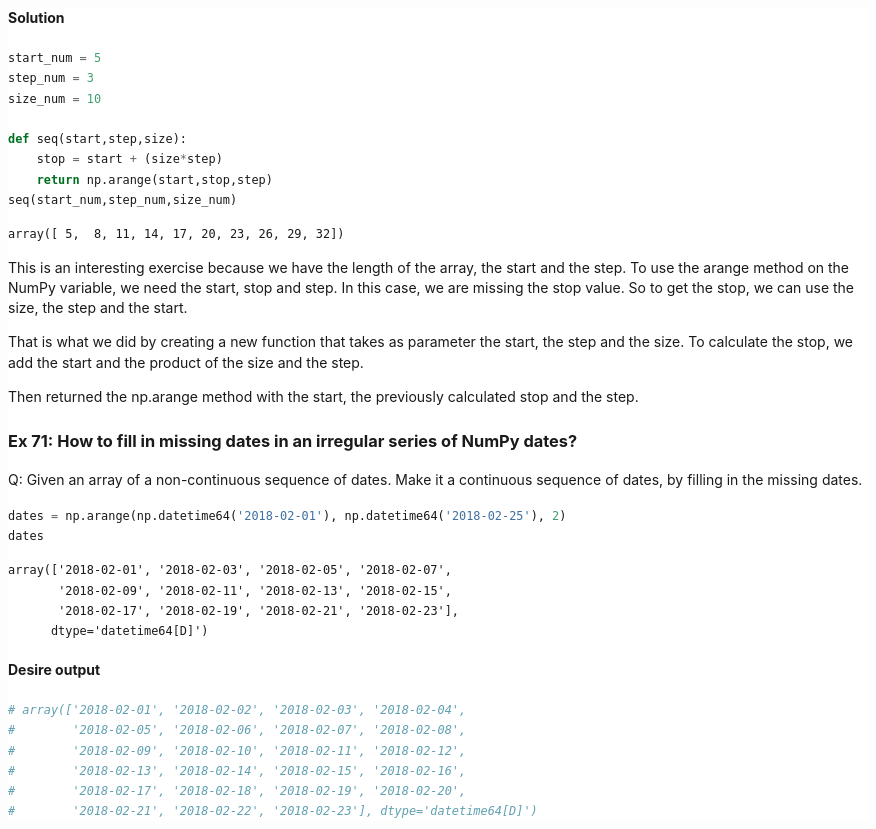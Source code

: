 #### Solution


```python
start_num = 5
step_num = 3
size_num = 10

def seq(start,step,size):
    stop = start + (size*step)
    return np.arange(start,stop,step)
seq(start_num,step_num,size_num)
```




    array([ 5,  8, 11, 14, 17, 20, 23, 26, 29, 32])



This is an interesting exercise because we have the length of the array, the start and the step. To use the arange method on the NumPy variable, we need the start, stop and step. In this case, we are missing the stop value.
So to get the stop, we can use the size, the step and the start. 

That is what we did by creating a new function that takes as parameter the start, the step and the size. To calculate the stop, we add the start and the product of the size and the step.

Then returned the np.arange method with the start, the previously calculated stop and the step.

### Ex 71: How to fill in missing dates in an irregular series of NumPy dates?

Q: Given an array of a non-continuous sequence of dates. Make it a continuous sequence of dates, by filling in the missing dates.


```python
dates = np.arange(np.datetime64('2018-02-01'), np.datetime64('2018-02-25'), 2)
dates
```




    array(['2018-02-01', '2018-02-03', '2018-02-05', '2018-02-07',
           '2018-02-09', '2018-02-11', '2018-02-13', '2018-02-15',
           '2018-02-17', '2018-02-19', '2018-02-21', '2018-02-23'],
          dtype='datetime64[D]')



#### Desire output


```python
# array(['2018-02-01', '2018-02-02', '2018-02-03', '2018-02-04',
#        '2018-02-05', '2018-02-06', '2018-02-07', '2018-02-08',
#        '2018-02-09', '2018-02-10', '2018-02-11', '2018-02-12',
#        '2018-02-13', '2018-02-14', '2018-02-15', '2018-02-16',
#        '2018-02-17', '2018-02-18', '2018-02-19', '2018-02-20',
#        '2018-02-21', '2018-02-22', '2018-02-23'], dtype='datetime64[D]')
```
